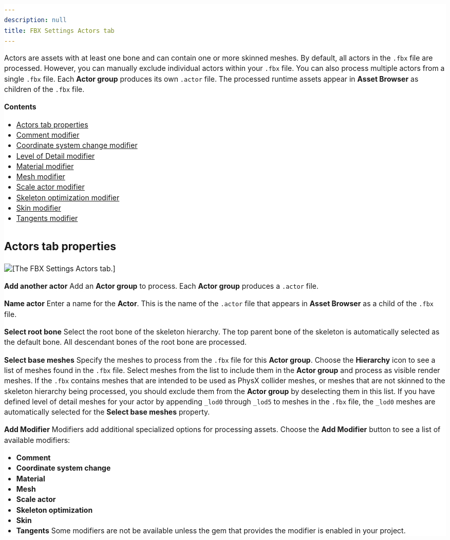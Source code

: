 ```yaml
---
description: null
title: FBX Settings Actors tab
---
```


Actors are assets with at least one bone and can contain one or more skinned meshes. By default, all actors in the `.fbx` file are processed. However, you can manually exclude individual actors within your `.fbx` file. You can also process multiple actors from a single `.fbx` file. Each **Actor group** produces its own `.actor` file. The processed runtime assets appear in **Asset Browser** as children of the `.fbx` file.

**Contents**
+ [Actors tab properties](#fbx-settings-actors-tab-properties)
+ [Comment modifier](#w31aac15b9c11c13c13)
+ [Coordinate system change modifier](#w31aac15b9c11c13c15)
+ [Level of Detail modifier](#w31aac15b9c11c13c17)
+ [Material modifier](#w31aac15b9c11c13c19)
+ [Mesh modifier](#w31aac15b9c11c13c21)
+ [Scale actor modifier](#w31aac15b9c11c13c23)
+ [Skeleton optimization modifier](#w31aac15b9c11c13c25)
+ [Skin modifier](#w31aac15b9c11c13c27)
+ [Tangents modifier](#w31aac15b9c11c13c29)

## Actors tab properties

![\[The FBX Settings Actors tab.\]](/images/user-guide/fbx/ui-fbx-settings-actors-tab.png)

****Add another actor****
Add an **Actor group** to process. Each **Actor group** produces a `.actor` file.

****Name actor****
Enter a name for the **Actor**. This is the name of the `.actor` file that appears in **Asset Browser** as a child of the `.fbx` file.

****Select root bone****
Select the root bone of the skeleton hierarchy. The top parent bone of the skeleton is automatically selected as the default bone. All descendant bones of the root bone are processed.

****Select base meshes****
Specify the meshes to process from the `.fbx` file for this **Actor group**. Choose the **Hierarchy** icon to see a list of meshes found in the `.fbx` file. Select meshes from the list to include them in the **Actor group** and process as visible render meshes. If the `.fbx` contains meshes that are intended to be used as PhysX collider meshes, or meshes that are not skinned to the skeleton hierarchy being processed, you should exclude them from the **Actor group** by deselecting them in this list.
If you have defined level of detail meshes for your actor by appending `_lod0` through `_lod5` to meshes in the `.fbx` file, the `_lod0` meshes are automatically selected for the **Select base meshes** property.

****Add Modifier****
Modifiers add additional specialized options for processing assets. Choose the **Add Modifier** button to see a list of available modifiers:
+ **Comment**
+ **Coordinate system change**
+ **Material**
+ **Mesh**
+ **Scale actor**
+ **Skeleton optimization**
+ **Skin**
+ **Tangents**
Some modifiers are not be available unless the gem that provides the modifier is enabled in your project.
